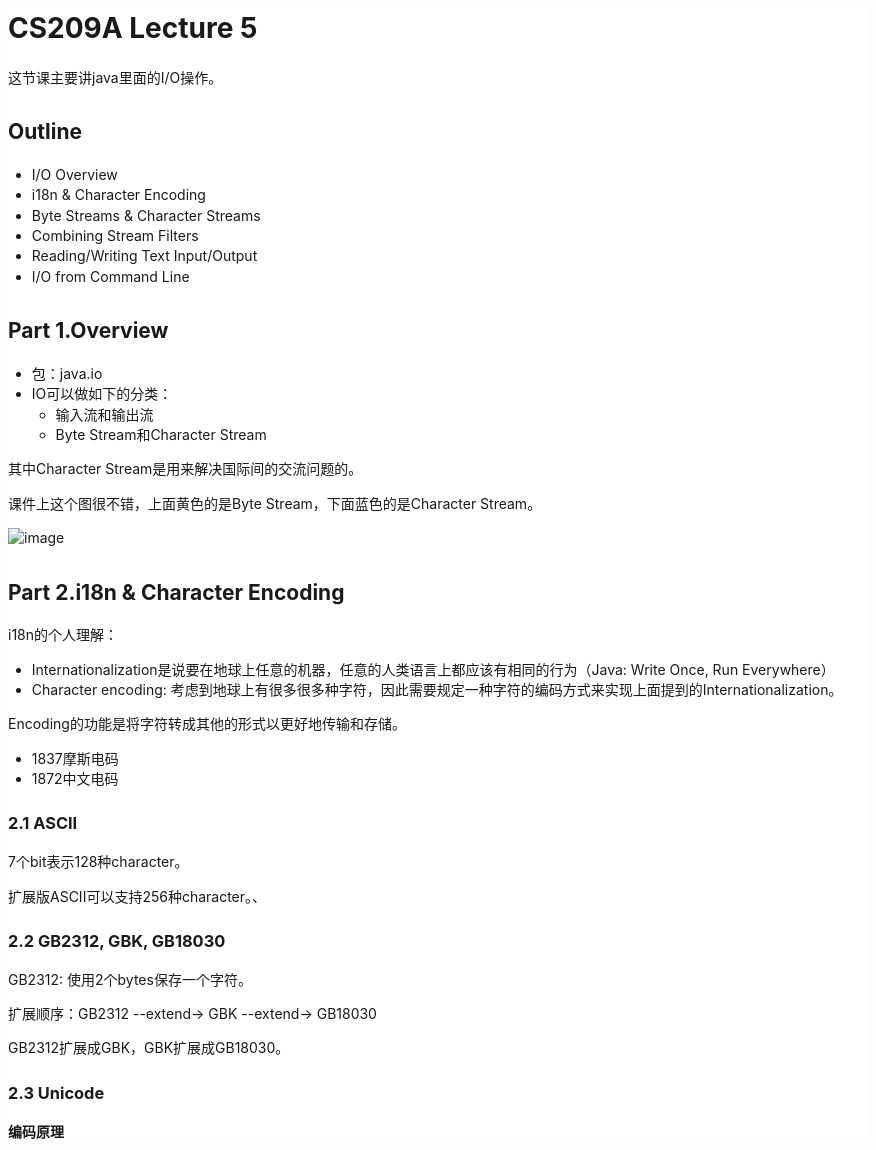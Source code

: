 # CS209A Lecture 5

这节课主要讲java里面的I/O操作。

## Outline
- I/O Overview
- i18n & Character Encoding
- Byte Streams & Character Streams
- Combining Stream Filters
- Reading/Writing Text Input/Output
- I/O from Command Line

## Part 1.Overview

- 包：java.io
- IO可以做如下的分类：
  - 输入流和输出流
  - Byte Stream和Character Stream

其中Character Stream是用来解决国际间的交流问题的。

课件上这个图很不错，上面黄色的是Byte Stream，下面蓝色的是Character Stream。

![image](https://user-images.githubusercontent.com/64548919/195105543-d2a59e6d-e835-48ca-9ffc-e1f2bb8160dd.png)

## Part 2.i18n & Character Encoding

i18n的个人理解：
- Internationalization是说要在地球上任意的机器，任意的人类语言上都应该有相同的行为（Java: Write Once, Run Everywhere）
- Character encoding: 考虑到地球上有很多很多种字符，因此需要规定一种字符的编码方式来实现上面提到的Internationalization。

Encoding的功能是将字符转成其他的形式以更好地传输和存储。
- 1837摩斯电码
- 1872中文电码

### 2.1 ASCII
7个bit表示128种character。

扩展版ASCII可以支持256种character。、

### 2.2 GB2312, GBK, GB18030

GB2312: 使用2个bytes保存一个字符。

扩展顺序：GB2312 --extend-> GBK --extend-> GB18030

GB2312扩展成GBK，GBK扩展成GB18030。

### 2.3 Unicode

**编码原理**
